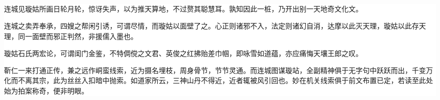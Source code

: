 连城见璇姑所画日轮月轮，惊讶失声，以为推天算地，不过赘其聪慧耳。孰知因此一桩，乃开出别一天地奇文化文。  

连城之卖弄奉承，四嫂之帮闲引诱，可谓尽情，而璇姑以面壁了之。心正则诸邪不入，法定则诸幻自消，达摩以此灭天理，璇姑以此存天理，同一面壁而邪正判然，非援儒入墨也。  

璇姑石氏两宏论，可谓闺门金鉴，不特倜傥之文君、英俊之红拂贻差巾帼，即咏雪如道蕴，亦应痛悔天壤王郎之叹。  

靳仁一来打通正传，兼之远作峒蛮线索，近为摄名埋枝，周身骨节，节节灵通。而连城图谋璇站，全副精神俱于无字句中跃跃而出，千变万化而不离其宗，此为丝丝入扣暗中抛索。如道家所云，三神山丹不得近，近者辄被风引回也。妙在机关线索俱于前文布置已定，若读至此处始为拍案称奇，便非明眼。  

</div>


